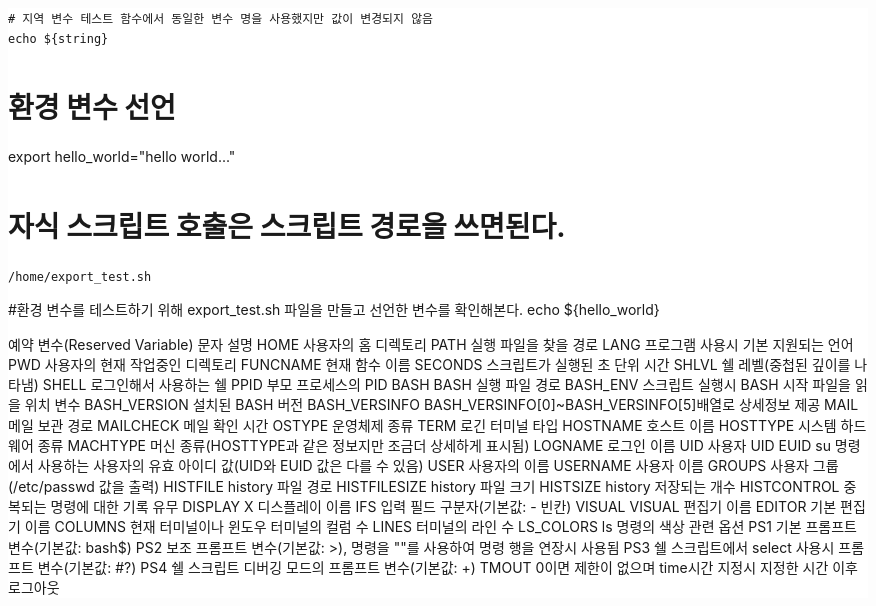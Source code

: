 ```
# 지역 변수 테스트 함수에서 동일한 변수 명을 사용했지만 값이 변경되지 않음
echo ${string}
```

# 환경 변수 선언
export hello_world="hello world..."
# 자식 스크립트 호출은 스크립트 경로을 쓰면된다.
```
/home/export_test.sh
```

#환경 변수를 테스트하기 위해 export_test.sh 파일을 만들고 선언한 변수를 확인해본다.
echo ${hello_world}

예약 변수(Reserved Variable)
문자	설명
HOME	사용자의 홈 디렉토리
PATH	실행 파일을 찾을 경로
LANG	프로그램 사용시 기본 지원되는 언어
PWD	사용자의 현재 작업중인 디렉토리
FUNCNAME	현재 함수 이름
SECONDS	스크립트가 실행된 초 단위 시간
SHLVL	쉘 레벨(중첩된 깊이를 나타냄)
SHELL	로그인해서 사용하는 쉘
PPID	부모 프로세스의 PID
BASH	BASH 실행 파일 경로
BASH_ENV	스크립트 실행시 BASH 시작 파일을 읽을 위치 변수
BASH_VERSION	설치된 BASH 버전
BASH_VERSINFO	BASH_VERSINFO[0]~BASH_VERSINFO[5]배열로 상세정보 제공
MAIL	메일 보관 경로
MAILCHECK	메일 확인 시간
OSTYPE	운영체제 종류
TERM	로긴 터미널 타입
HOSTNAME	호스트 이름
HOSTTYPE	시스템 하드웨어 종류
MACHTYPE	머신 종류(HOSTTYPE과 같은 정보지만 조금더 상세하게 표시됨)
LOGNAME	로그인 이름
UID	사용자 UID
EUID	su 명령에서 사용하는 사용자의 유효 아이디 값(UID와 EUID 값은 다를 수 있음)
USER	사용자의 이름
USERNAME	사용자 이름
GROUPS	사용자 그룹(/etc/passwd 값을 출력)
HISTFILE	history 파일 경로
HISTFILESIZE	history 파일 크기
HISTSIZE	history 저장되는 개수
HISTCONTROL	중복되는 명령에 대한 기록 유무
DISPLAY	X 디스플레이 이름
IFS	입력 필드 구분자(기본값:   - 빈칸)
VISUAL	VISUAL 편집기 이름
EDITOR	기본 편집기 이름
COLUMNS	현재 터미널이나 윈도우 터미널의 컬럼 수
LINES	터미널의 라인 수
LS_COLORS	ls 명령의 색상 관련 옵션
PS1	기본 프롬프트 변수(기본값: bash\$)
PS2	보조 프롬프트 변수(기본값: >), 명령을 "\"를 사용하여 명령 행을 연장시 사용됨
PS3	쉘 스크립트에서 select 사용시 프롬프트 변수(기본값: #?)
PS4	쉘 스크립트 디버깅 모드의 프롬프트 변수(기본값: +)
TMOUT	0이면 제한이 없으며 time시간 지정시 지정한 시간 이후 로그아웃
